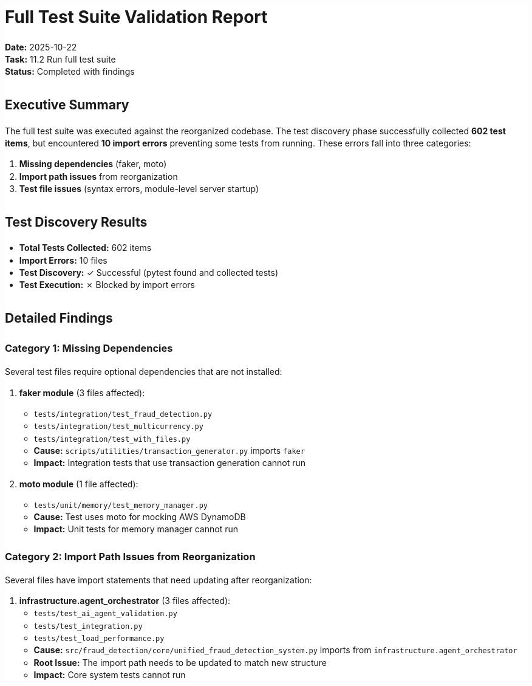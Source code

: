 # Full Test Suite Validation Report

**Date:** 2025-10-22  
**Task:** 11.2 Run full test suite  
**Status:** Completed with findings

## Executive Summary

The full test suite was executed against the reorganized codebase. The test discovery phase successfully collected **602 test items**, but encountered **10 import errors** preventing some tests from running. These errors fall into three categories:

1. **Missing dependencies** (faker, moto)
2. **Import path issues** from reorganization
3. **Test file issues** (syntax errors, module-level server startup)

## Test Discovery Results

- **Total Tests Collected:** 602 items
- **Import Errors:** 10 files
- **Test Discovery:** ✓ Successful (pytest found and collected tests)
- **Test Execution:** ✗ Blocked by import errors

## Detailed Findings

### Category 1: Missing Dependencies

Several test files require optional dependencies that are not installed:

1. **faker module** (3 files affected):
   - `tests/integration/test_fraud_detection.py`
   - `tests/integration/test_multicurrency.py`
   - `tests/integration/test_with_files.py`
   - **Cause:** `scripts/utilities/transaction_generator.py` imports `faker`
   - **Impact:** Integration tests that use transaction generation cannot run

2. **moto module** (1 file affected):
   - `tests/unit/memory/test_memory_manager.py`
   - **Cause:** Test uses moto for mocking AWS DynamoDB
   - **Impact:** Unit tests for memory manager cannot run

### Category 2: Import Path Issues from Reorganization

Several files have import statements that need updating after reorganization:

1. **infrastructure.agent_orchestrator** (3 files affected):
   - `tests/test_ai_agent_validation.py`
   - `tests/test_integration.py`
   - `tests/test_load_performance.py`
   - **Cause:** `src/fraud_detection/core/unified_fraud_detection_system.py` imports from `infrastructure.agent_orchestrator`
   - **Root Issue:** The import path needs to be updated to match new structure
   - **Impact:** Core system tests cannot run
